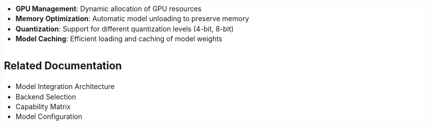 - **GPU Management**: Dynamic allocation of GPU resources
- **Memory Optimization**: Automatic model unloading to preserve memory
- **Quantization**: Support for different quantization levels (4-bit, 8-bit)
- **Model Caching**: Efficient loading and caching of model weights

## Related Documentation

- Model Integration Architecture
- Backend Selection
- Capability Matrix
- Model Configuration